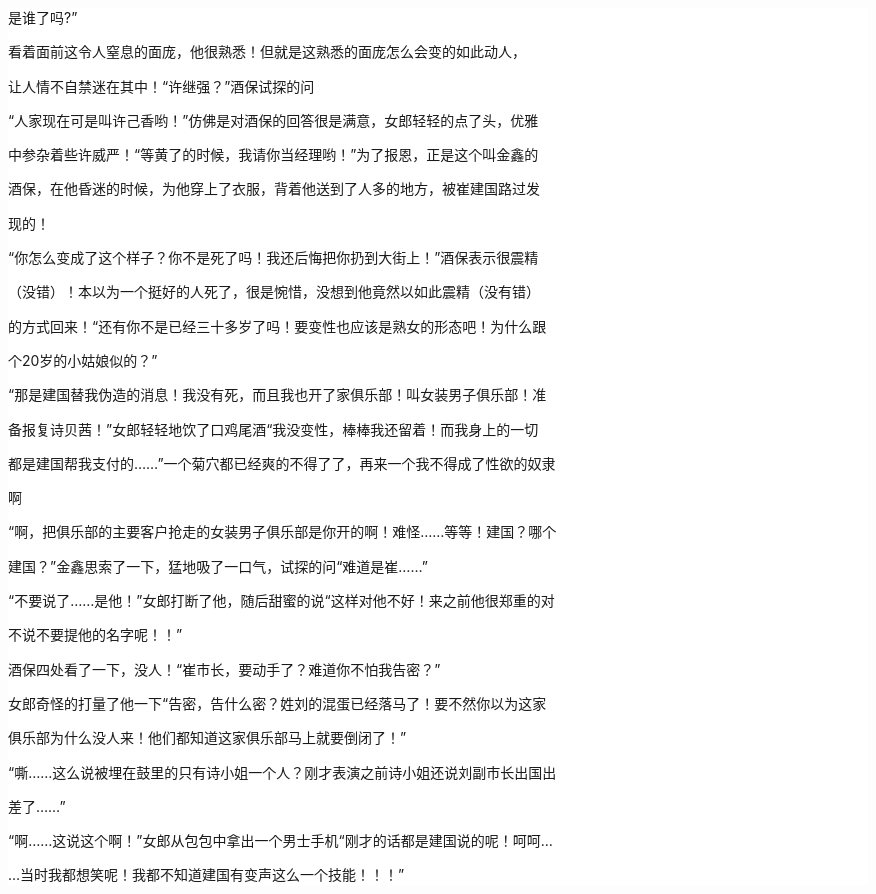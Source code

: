 是谁了吗?”



看着面前这令人窒息的面庞，他很熟悉！但就是这熟悉的面庞怎么会变的如此动人，

让人情不自禁迷在其中！“许继强？”酒保试探的问



“人家现在可是叫许己香哟！”仿佛是对酒保的回答很是满意，女郎轻轻的点了头，优雅

中参杂着些许威严！“等黄了的时候，我请你当经理哟！”为了报恩，正是这个叫金鑫的

酒保，在他昏迷的时候，为他穿上了衣服，背着他送到了人多的地方，被崔建国路过发

现的！



“你怎么变成了这个样子？你不是死了吗！我还后悔把你扔到大街上！”酒保表示很震精

（没错）！本以为一个挺好的人死了，很是惋惜，没想到他竟然以如此震精（没有错）

的方式回来！“还有你不是已经三十多岁了吗！要变性也应该是熟女的形态吧！为什么跟

个20岁的小姑娘似的？”



“那是建国替我伪造的消息！我没有死，而且我也开了家俱乐部！叫女装男子俱乐部！准

备报复诗贝茜！”女郎轻轻地饮了口鸡尾酒“我没变性，棒棒我还留着！而我身上的一切

都是建国帮我支付的……”一个菊穴都已经爽的不得了了，再来一个我不得成了性欲的奴隶

啊



“啊，把俱乐部的主要客户抢走的女装男子俱乐部是你开的啊！难怪……等等！建国？哪个

建国？”金鑫思索了一下，猛地吸了一口气，试探的问“难道是崔……”



“不要说了……是他！”女郎打断了他，随后甜蜜的说“这样对他不好！来之前他很郑重的对

不说不要提他的名字呢！！”

酒保四处看了一下，没人！“崔市长，要动手了？难道你不怕我告密？”



女郎奇怪的打量了他一下“告密，告什么密？姓刘的混蛋已经落马了！要不然你以为这家

俱乐部为什么没人来！他们都知道这家俱乐部马上就要倒闭了！”



“嘶……这么说被埋在鼓里的只有诗小姐一个人？刚才表演之前诗小姐还说刘副市长出国出

差了……”



“啊……这说这个啊！”女郎从包包中拿出一个男士手机“刚才的话都是建国说的呢！呵呵…

…当时我都想笑呢！我都不知道建国有变声这么一个技能！！！”

